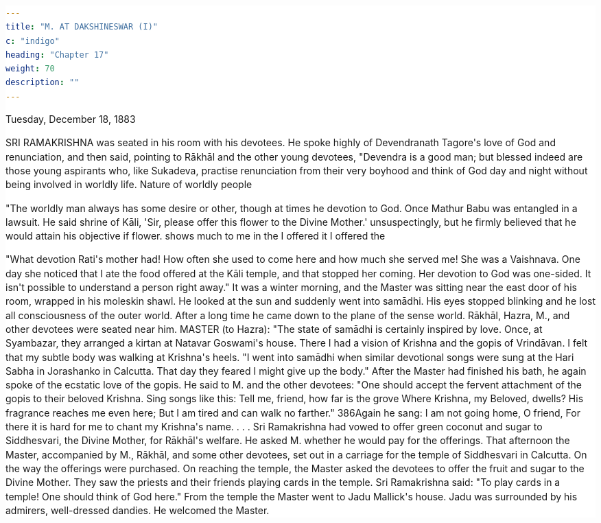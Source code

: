 ```yaml
---
title: "M. AT DAKSHINESWAR (I)"
c: "indigo"
heading: "Chapter 17"
weight: 70
description: ""
---
```





Tuesday, December 18, 1883

SRI RAMAKRISHNA was seated in his room with his devotees. He spoke highly of
Devendranath Tagore's love of God and renunciation, and then said, pointing to Rākhāl
and the other young devotees, "Devendra is a good man; but blessed indeed are those
young aspirants who, like Sukadeva, practise renunciation from their very boyhood and
think of God day and night without being involved in worldly life.
Nature of worldly people

"The worldly man always has some desire or other, though at times he
devotion to God. Once Mathur Babu was entangled in a lawsuit. He said
shrine of Kāli, 'Sir, please offer this flower to the Divine Mother.'
unsuspectingly, but he firmly believed that he would attain his objective if
flower.
shows much
to me in the
I offered it
I offered the

"What devotion Rati's mother had! How often she used to come here and how much she
served me! She was a Vaishnava. One day she noticed that I ate the food offered at the
Kāli temple, and that stopped her coming. Her devotion to God was one-sided. It isn't
possible to understand a person right away."
It was a winter morning, and the Master was sitting near the east door of his room,
wrapped in his moleskin shawl. He looked at the sun and suddenly went into samādhi.
His eyes stopped blinking and he lost all consciousness of the outer world. After a long
time he came down to the plane of the sense world. Rākhāl, Hazra, M., and other
devotees were seated near him.
MASTER (to Hazra): "The state of samādhi is certainly inspired by love. Once, at
Syambazar, they arranged a kirtan at Natavar Goswami's house. There I had a vision of
Krishna and the gopis of Vrindāvan. I felt that my subtle body was walking at Krishna's
heels.
"I went into samādhi when similar devotional songs were sung at the Hari Sabha in
Jorashanko in Calcutta. That day they feared I might give up the body."
After the Master had finished his bath, he again spoke of the ecstatic love of the gopis.
He said to M. and the other devotees: "One should accept the fervent attachment of the
gopis to their beloved Krishna. Sing songs like this:
Tell me, friend, how far is the grove
Where Krishna, my Beloved, dwells?
His fragrance reaches me even here;
But I am tired and can walk no farther."
386Again he sang:
I am not going home, O friend,
For there it is hard for me to chant my Krishna's name. . . .
Sri Ramakrishna had vowed to offer green coconut and sugar to Siddhesvari, the Divine
Mother, for Rākhāl's welfare. He asked M. whether he would pay for the offerings.
That afternoon the Master, accompanied by M., Rākhāl, and some other devotees, set
out in a carriage for the temple of Siddhesvari in Calcutta. On the way the offerings
were purchased. On reaching the temple, the Master asked the devotees to offer the
fruit and sugar to the Divine Mother. They saw the priests and their friends playing
cards in the temple. Sri Ramakrishna said: "To play cards in a temple! One should think
of God here."
From the temple the Master went to Jadu Mallick's house. Jadu was surrounded by his
admirers, well-dressed dandies. He welcomed the Master.